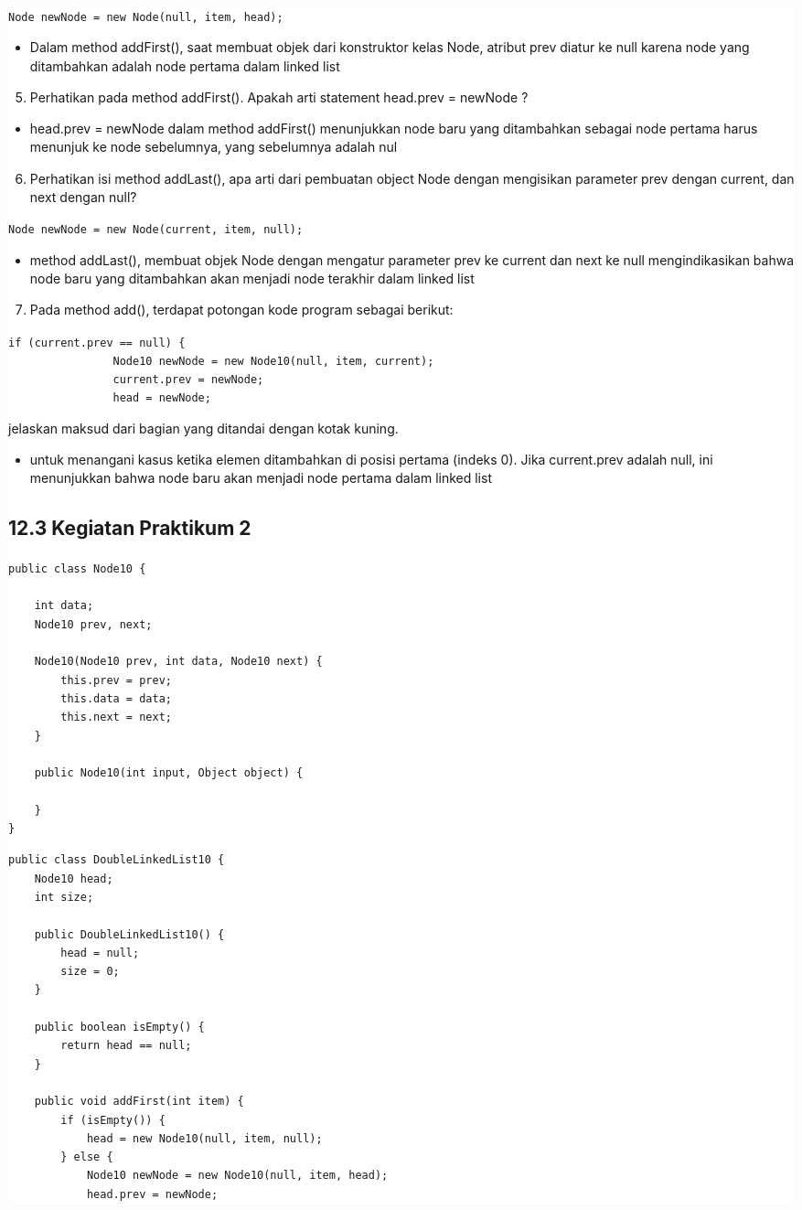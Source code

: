 ```
Node newNode = new Node(null, item, head);
```
- Dalam method addFirst(), saat membuat objek dari konstruktor kelas Node, atribut prev diatur ke null karena node yang ditambahkan adalah node pertama dalam linked list <br>
5. Perhatikan pada method addFirst(). Apakah arti statement head.prev = newNode ? <br>
- head.prev = newNode dalam method addFirst() menunjukkan node baru yang ditambahkan sebagai node pertama harus menunjuk ke node sebelumnya, yang sebelumnya adalah nul <br>
6. Perhatikan isi method addLast(), apa arti dari pembuatan object Node dengan mengisikan parameter prev dengan current, dan next dengan null? <br>
```
Node newNode = new Node(current, item, null); 
```
- method addLast(), membuat objek Node dengan mengatur parameter prev ke current dan next ke null mengindikasikan bahwa node baru yang ditambahkan akan menjadi node terakhir dalam linked list <br>
7. Pada method add(), terdapat potongan kode program sebagai berikut:
```
if (current.prev == null) {
                Node10 newNode = new Node10(null, item, current);
                current.prev = newNode;
                head = newNode;
```
jelaskan maksud dari bagian yang ditandai dengan kotak kuning.
- untuk menangani kasus ketika elemen ditambahkan di posisi pertama (indeks 0). Jika current.prev adalah null, ini menunjukkan bahwa node baru akan menjadi node pertama dalam linked list <br>

## 12.3 Kegiatan Praktikum 2
```
public class Node10 {

    int data;
    Node10 prev, next;

    Node10(Node10 prev, int data, Node10 next) {
        this.prev = prev;
        this.data = data;
        this.next = next;
    }

    public Node10(int input, Object object) {

    }
}
```

```
public class DoubleLinkedList10 {
    Node10 head;
    int size;

    public DoubleLinkedList10() {
        head = null;
        size = 0;
    }

    public boolean isEmpty() {
        return head == null;
    }

    public void addFirst(int item) {
        if (isEmpty()) {
            head = new Node10(null, item, null);
        } else {
            Node10 newNode = new Node10(null, item, head);
            head.prev = newNode;
```